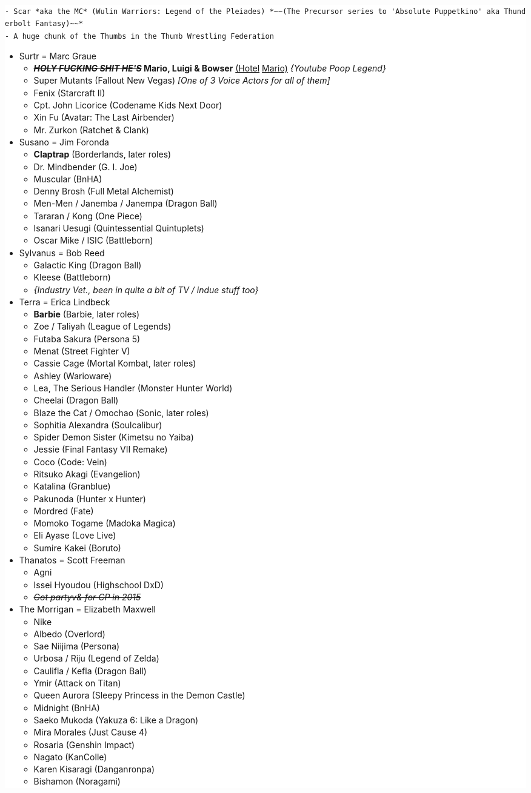 	- Scar *aka the MC* (Wulin Warriors: Legend of the Pleiades) *~~(The Precursor series to 'Absolute Puppetkino' aka Thunderbolt Fantasy)~~*
	- A huge chunk of the Thumbs in the Thumb Wrestling Federation
 - Surtr 			  = Marc Graue
	- ***~~HOLY FUCKING SHIT HE'S~~* Mario, Luigi & Bowser** [(Hotel](https://youtu.be/-Dv_DXqdC9k) [ Mario)](https://youtu.be/BYXVhTUIQGc) *{Youtube Poop Legend}*
	- Super Mutants (Fallout New Vegas) *[One of 3 Voice Actors for all of them]*
	- Fenix (Starcraft II)
	- Cpt. John Licorice (Codename Kids Next Door)
	- Xin Fu (Avatar: The Last Airbender)
	- Mr. Zurkon (Ratchet & Clank)
 - Susano 			  = Jim Foronda
	- **Claptrap** (Borderlands, later roles)
	- Dr. Mindbender (G. I. Joe)
	- Muscular (BnHA)
	- Denny Brosh (Full Metal Alchemist)
	- Men-Men / Janemba / Janempa (Dragon Ball)
	- Tararan / Kong (One Piece)
	- Isanari Uesugi (Quintessential Quintuplets)
	- Oscar Mike / ISIC (Battleborn)
 - Sylvanus 			  = Bob Reed
	- Galactic King (Dragon Ball)
	- Kleese (Battleborn)
	- *{Industry Vet., been in quite a bit of TV / indue stuff too}*
 - Terra 			  = Erica Lindbeck
	- **Barbie** (Barbie, later roles)
	- Zoe / Taliyah (League of Legends)
	- Futaba Sakura (Persona 5)
	- Menat (Street Fighter V)
	- Cassie Cage (Mortal Kombat, later roles)
	- Ashley (Warioware)
	- Lea, The Serious Handler (Monster Hunter World)
	- Cheelai (Dragon Ball)
	- Blaze the Cat / Omochao (Sonic, later roles)
	- Sophitia Alexandra (Soulcalibur)
	- Spider Demon Sister (Kimetsu no Yaiba)
	- Jessie (Final Fantasy VII Remake)
	- Coco (Code: Vein)
	- Ritsuko Akagi (Evangelion)
	- Katalina (Granblue)
	- Pakunoda (Hunter x Hunter)
	- Mordred (Fate)
	- Momoko Togame (Madoka Magica)
	- Eli Ayase (Love Live)
	- Sumire Kakei (Boruto)
 - Thanatos 			  =	Scott Freeman
	- Agni
	- Issei Hyoudou (Highschool DxD)
	- *~~Got partyv& for CP in 2015~~*
 - The Morrigan 			  = Elizabeth Maxwell
	- Nike
	- Albedo (Overlord)
	- Sae Niijima (Persona)
	- Urbosa / Riju (Legend of Zelda)
	- Caulifla / Kefla (Dragon Ball)
	- Ymir (Attack on Titan)
	- Queen Aurora (Sleepy Princess in the Demon Castle)
	- Midnight (BnHA)
	- Saeko Mukoda (Yakuza 6: Like a Dragon)
	- Mira Morales (Just Cause 4)
	- Rosaria (Genshin Impact)
	- Nagato (KanColle)
	- Karen Kisaragi (Danganronpa)
	- Bishamon (Noragami)